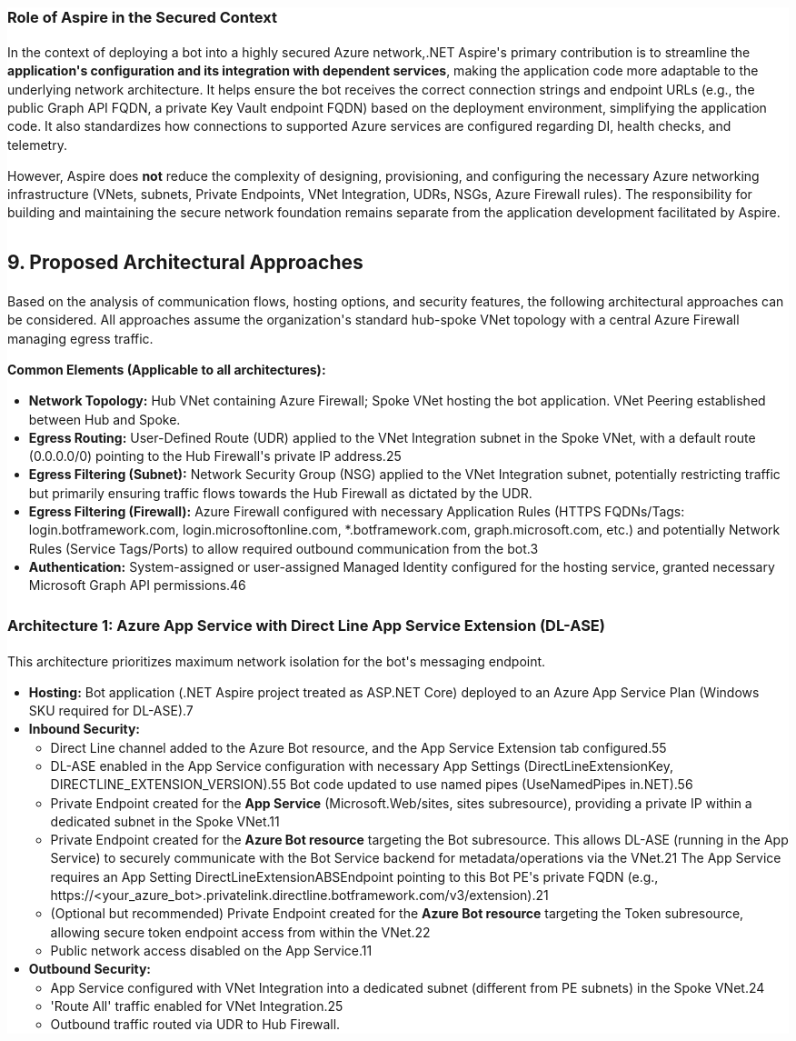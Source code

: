 ### **Role of Aspire in the Secured Context**

In the context of deploying a bot into a highly secured Azure network,.NET Aspire's primary contribution is to streamline the **application's configuration and its integration with dependent services**, making the application code more adaptable to the underlying network architecture. It helps ensure the bot receives the correct connection strings and endpoint URLs (e.g., the public Graph API FQDN, a private Key Vault endpoint FQDN) based on the deployment environment, simplifying the application code. It also standardizes how connections to supported Azure services are configured regarding DI, health checks, and telemetry.

However, Aspire does **not** reduce the complexity of designing, provisioning, and configuring the necessary Azure networking infrastructure (VNets, subnets, Private Endpoints, VNet Integration, UDRs, NSGs, Azure Firewall rules). The responsibility for building and maintaining the secure network foundation remains separate from the application development facilitated by Aspire.

## **9\. Proposed Architectural Approaches**

Based on the analysis of communication flows, hosting options, and security features, the following architectural approaches can be considered. All approaches assume the organization's standard hub-spoke VNet topology with a central Azure Firewall managing egress traffic.

**Common Elements (Applicable to all architectures):**

* **Network Topology:** Hub VNet containing Azure Firewall; Spoke VNet hosting the bot application. VNet Peering established between Hub and Spoke.  
* **Egress Routing:** User-Defined Route (UDR) applied to the VNet Integration subnet in the Spoke VNet, with a default route (0.0.0.0/0) pointing to the Hub Firewall's private IP address.25  
* **Egress Filtering (Subnet):** Network Security Group (NSG) applied to the VNet Integration subnet, potentially restricting traffic but primarily ensuring traffic flows towards the Hub Firewall as dictated by the UDR.  
* **Egress Filtering (Firewall):** Azure Firewall configured with necessary Application Rules (HTTPS FQDNs/Tags: login.botframework.com, login.microsoftonline.com, \*.botframework.com, graph.microsoft.com, etc.) and potentially Network Rules (Service Tags/Ports) to allow required outbound communication from the bot.3  
* **Authentication:** System-assigned or user-assigned Managed Identity configured for the hosting service, granted necessary Microsoft Graph API permissions.46

### **Architecture 1: Azure App Service with Direct Line App Service Extension (DL-ASE)**

This architecture prioritizes maximum network isolation for the bot's messaging endpoint.

* **Hosting:** Bot application (.NET Aspire project treated as ASP.NET Core) deployed to an Azure App Service Plan (Windows SKU required for DL-ASE).7  
* **Inbound Security:**  
  * Direct Line channel added to the Azure Bot resource, and the App Service Extension tab configured.55  
  * DL-ASE enabled in the App Service configuration with necessary App Settings (DirectLineExtensionKey, DIRECTLINE\_EXTENSION\_VERSION).55 Bot code updated to use named pipes (UseNamedPipes in.NET).56  
  * Private Endpoint created for the **App Service** (Microsoft.Web/sites, sites subresource), providing a private IP within a dedicated subnet in the Spoke VNet.11  
  * Private Endpoint created for the **Azure Bot resource** targeting the Bot subresource. This allows DL-ASE (running in the App Service) to securely communicate with the Bot Service backend for metadata/operations via the VNet.21 The App Service requires an App Setting DirectLineExtensionABSEndpoint pointing to this Bot PE's private FQDN (e.g., https://\<your\_azure\_bot\>.privatelink.directline.botframework.com/v3/extension).21  
  * (Optional but recommended) Private Endpoint created for the **Azure Bot resource** targeting the Token subresource, allowing secure token endpoint access from within the VNet.22  
  * Public network access disabled on the App Service.11  
* **Outbound Security:**  
  * App Service configured with VNet Integration into a dedicated subnet (different from PE subnets) in the Spoke VNet.24  
  * 'Route All' traffic enabled for VNet Integration.25  
  * Outbound traffic routed via UDR to Hub Firewall.  